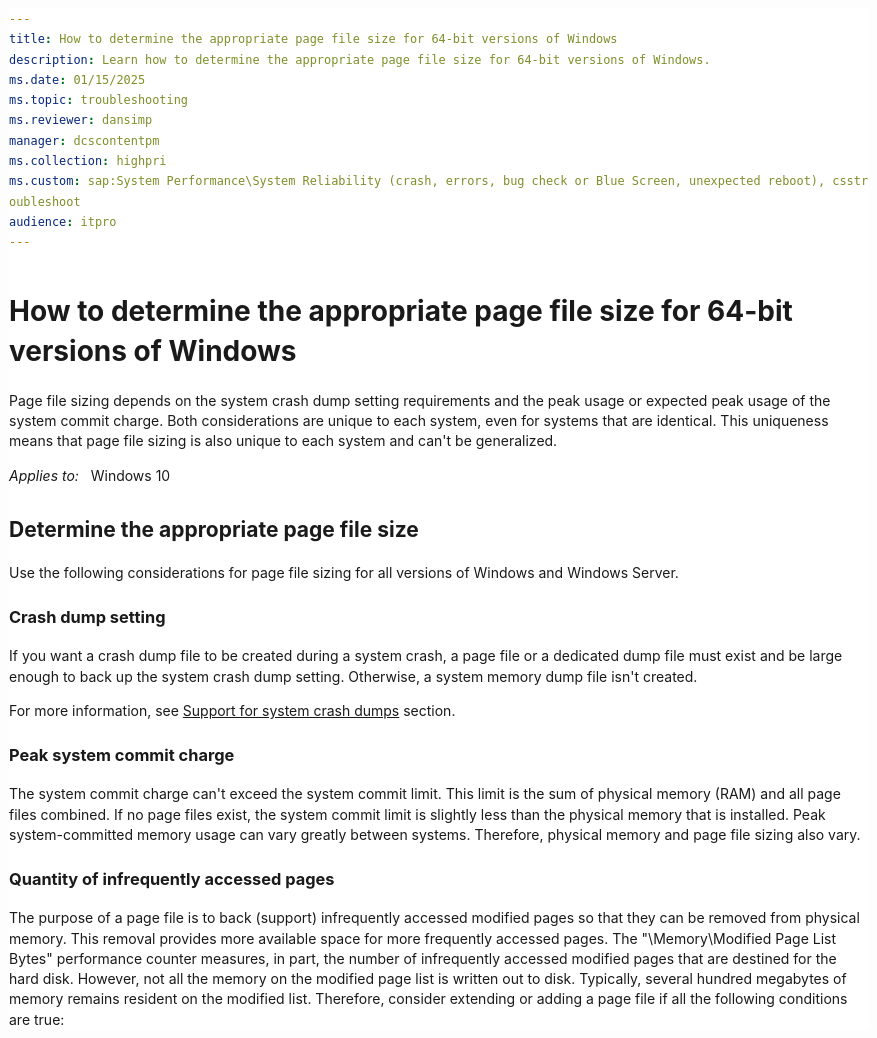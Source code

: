 ```yaml
---
title: How to determine the appropriate page file size for 64-bit versions of Windows
description: Learn how to determine the appropriate page file size for 64-bit versions of Windows.
ms.date: 01/15/2025
ms.topic: troubleshooting
ms.reviewer: dansimp
manager: dcscontentpm
ms.collection: highpri
ms.custom: sap:System Performance\System Reliability (crash, errors, bug check or Blue Screen, unexpected reboot), csstroubleshoot
audience: itpro
---
```

# How to determine the appropriate page file size for 64-bit versions of Windows

Page file sizing depends on the system crash dump setting requirements and the peak usage or expected peak usage of the system commit charge. Both considerations are unique to each system, even for systems that are identical. This uniqueness means that page file sizing is also unique to each system and can't be generalized.

_Applies to:_ &nbsp; Windows 10

## Determine the appropriate page file size

Use the following considerations for page file sizing for all versions of Windows and Windows Server.

### Crash dump setting

If you want a crash dump file to be created during a system crash, a page file or a dedicated dump file must exist and be large enough to back up the system crash dump setting. Otherwise, a system memory dump file isn't created.

For more information, see [Support for system crash dumps](introduction-to-the-page-file.md#support-for-system-crash-dumps) section.

### Peak system commit charge

The system commit charge can't exceed the system commit limit. This limit is the sum of physical memory (RAM) and all page files combined. If no page files exist, the system commit limit is slightly less than the physical memory that is installed. Peak system-committed memory usage can vary greatly between systems. Therefore, physical memory and page file sizing also vary.

### Quantity of infrequently accessed pages

The purpose of a page file is to back (support) infrequently accessed modified pages so that they can be removed from physical memory. This removal provides more available space for more frequently accessed pages. The "\Memory\Modified Page List Bytes" performance counter measures, in part, the number of infrequently accessed modified pages that are destined for the hard disk. However, not all the memory on the modified page list is written out to disk. Typically, several hundred megabytes of memory remains resident on the modified list. Therefore, consider extending or adding a page file if all the following conditions are true:
